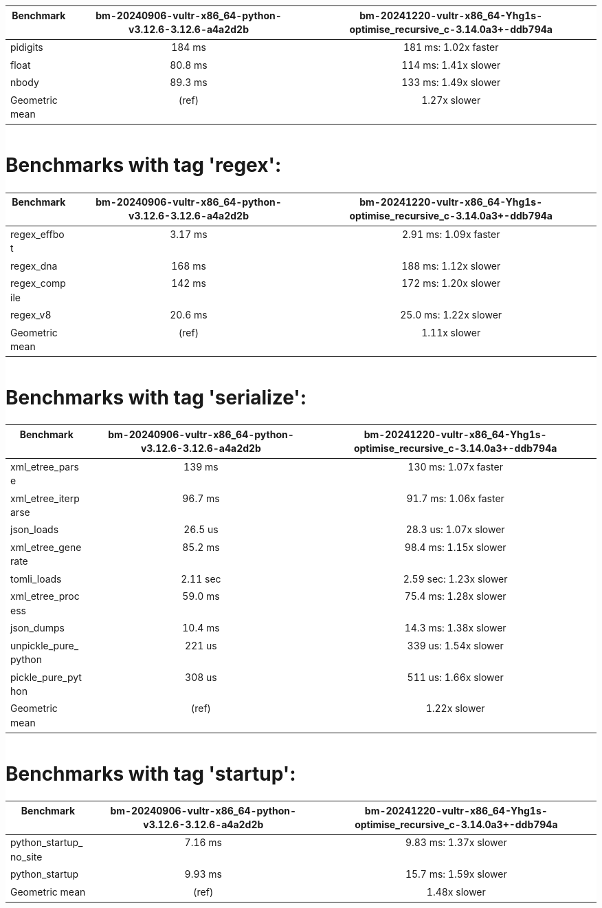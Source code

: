 | Benchmark      | bm-20240906-vultr-x86_64-python-v3.12.6-3.12.6-a4a2d2b | bm-20241220-vultr-x86_64-Yhg1s-optimise_recursive_c-3.14.0a3+-ddb794a |
|----------------|:------------------------------------------------------:|:---------------------------------------------------------------------:|
| pidigits       | 184 ms                                                 | 181 ms: 1.02x faster                                                  |
| float          | 80.8 ms                                                | 114 ms: 1.41x slower                                                  |
| nbody          | 89.3 ms                                                | 133 ms: 1.49x slower                                                  |
| Geometric mean | (ref)                                                  | 1.27x slower                                                          |

Benchmarks with tag 'regex':
============================

| Benchmark      | bm-20240906-vultr-x86_64-python-v3.12.6-3.12.6-a4a2d2b | bm-20241220-vultr-x86_64-Yhg1s-optimise_recursive_c-3.14.0a3+-ddb794a |
|----------------|:------------------------------------------------------:|:---------------------------------------------------------------------:|
| regex_effbot   | 3.17 ms                                                | 2.91 ms: 1.09x faster                                                 |
| regex_dna      | 168 ms                                                 | 188 ms: 1.12x slower                                                  |
| regex_compile  | 142 ms                                                 | 172 ms: 1.20x slower                                                  |
| regex_v8       | 20.6 ms                                                | 25.0 ms: 1.22x slower                                                 |
| Geometric mean | (ref)                                                  | 1.11x slower                                                          |

Benchmarks with tag 'serialize':
================================

| Benchmark            | bm-20240906-vultr-x86_64-python-v3.12.6-3.12.6-a4a2d2b | bm-20241220-vultr-x86_64-Yhg1s-optimise_recursive_c-3.14.0a3+-ddb794a |
|----------------------|:------------------------------------------------------:|:---------------------------------------------------------------------:|
| xml_etree_parse      | 139 ms                                                 | 130 ms: 1.07x faster                                                  |
| xml_etree_iterparse  | 96.7 ms                                                | 91.7 ms: 1.06x faster                                                 |
| json_loads           | 26.5 us                                                | 28.3 us: 1.07x slower                                                 |
| xml_etree_generate   | 85.2 ms                                                | 98.4 ms: 1.15x slower                                                 |
| tomli_loads          | 2.11 sec                                               | 2.59 sec: 1.23x slower                                                |
| xml_etree_process    | 59.0 ms                                                | 75.4 ms: 1.28x slower                                                 |
| json_dumps           | 10.4 ms                                                | 14.3 ms: 1.38x slower                                                 |
| unpickle_pure_python | 221 us                                                 | 339 us: 1.54x slower                                                  |
| pickle_pure_python   | 308 us                                                 | 511 us: 1.66x slower                                                  |
| Geometric mean       | (ref)                                                  | 1.22x slower                                                          |

Benchmarks with tag 'startup':
==============================

| Benchmark              | bm-20240906-vultr-x86_64-python-v3.12.6-3.12.6-a4a2d2b | bm-20241220-vultr-x86_64-Yhg1s-optimise_recursive_c-3.14.0a3+-ddb794a |
|------------------------|:------------------------------------------------------:|:---------------------------------------------------------------------:|
| python_startup_no_site | 7.16 ms                                                | 9.83 ms: 1.37x slower                                                 |
| python_startup         | 9.93 ms                                                | 15.7 ms: 1.59x slower                                                 |
| Geometric mean         | (ref)                                                  | 1.48x slower                                                          |
